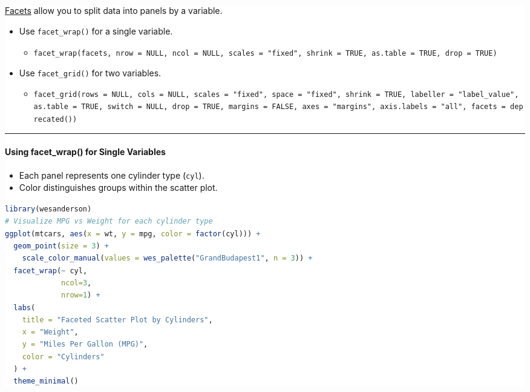 [Facets](https://www.datacamp.com/tutorial/facets-ggplot-r?utm_source=google&utm_medium=paid_search&utm_campaignid=19589720830&utm_adgroupid=157156377351&utm_device=c&utm_keyword=&utm_matchtype=&utm_network=g&utm_adpostion=&utm_creative=726015683901&utm_targetid=dsa-2218886984060&utm_loc_interest_ms=&utm_loc_physical_ms=1022762&utm_content=&utm_campaign=230119_1-sea~dsa~tofu_2-b2c_3-us_4-prc_5-na_6-na_7-le_8-pdsh-go_9-nb-e_10-na_11-na-jan25&gad_source=1&gclid=Cj0KCQiAyoi8BhDvARIsAO_CDsCYy-y4ZrytsjBhlRpZSh00TcyLL72NUZsnNRU-QO00y8hs1FswjWQaAlLwEALw_wcB)
allow you to split data into panels by a variable.

- Use `facet_wrap()` for a single variable.

  - `facet_wrap(facets, nrow = NULL, ncol = NULL, scales = "fixed", shrink = TRUE, as.table = TRUE, drop = TRUE)`

- Use `facet_grid()` for two variables.

  - `facet_grid(rows = NULL, cols = NULL, scales = "fixed", space = "fixed", shrink = TRUE, labeller = "label_value", as.table = TRUE, switch = NULL, drop = TRUE, margins = FALSE, axes = "margins", axis.labels = "all", facets = deprecated())`

------------------------------------------------------------------------

#### Using facet_wrap() for Single Variables

- Each panel represents one cylinder type (`cyl`).
- Color distinguishes groups within the scatter plot.

``` r
library(wesanderson)
# Visualize MPG vs Weight for each cylinder type
ggplot(mtcars, aes(x = wt, y = mpg, color = factor(cyl))) +
  geom_point(size = 3) +
    scale_color_manual(values = wes_palette("GrandBudapest1", n = 3)) +
  facet_wrap(~ cyl,
             ncol=3,
             nrow=1) +
  labs(
    title = "Faceted Scatter Plot by Cylinders",
    x = "Weight",
    y = "Miles Per Gallon (MPG)",
    color = "Cylinders"
  ) +
  theme_minimal()
```
